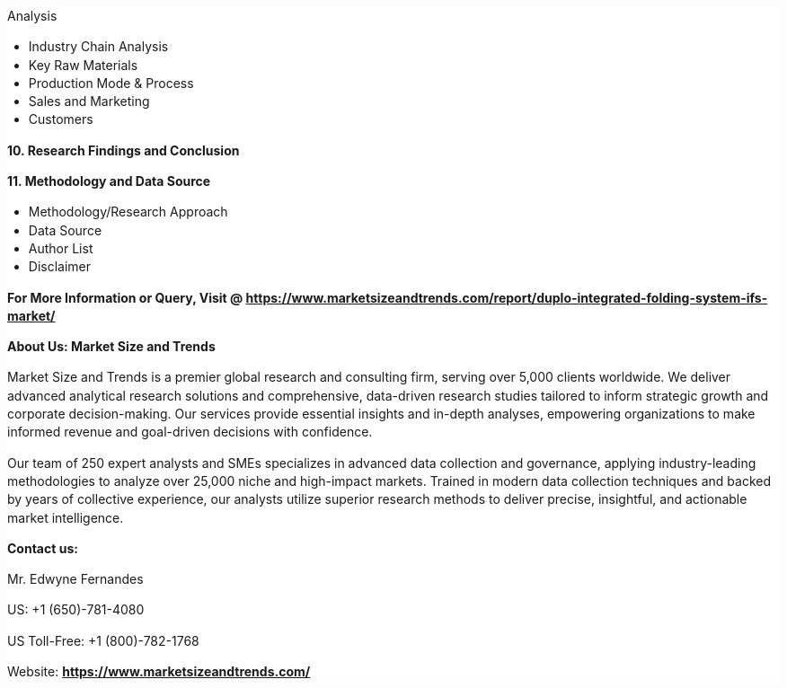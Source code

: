 Analysis</strong></p><ul><li>Industry Chain Analysis</li><li>Key Raw Materials</li><li>Production Mode &amp; Process</li><li>Sales and Marketing</li><li>Customers</li></ul><p><strong>10. Research Findings and Conclusion</strong></p><p><strong>11. Methodology and Data Source</strong></p><ul><li>Methodology/Research Approach</li><li>Data Source</li><li>Author List</li><li>Disclaimer</li></ul></p><p><strong>For More Information or Query, Visit @ <a href="https://www.marketsizeandtrends.com/report/duplo-integrated-folding-system-ifs-market/">https://www.marketsizeandtrends.com/report/duplo-integrated-folding-system-ifs-market/</a></strong></p><p><strong>About Us: Market Size and Trends</strong></p><p>Market Size and Trends is a premier global research and consulting firm, serving over 5,000 clients worldwide. We deliver advanced analytical research solutions and comprehensive, data-driven research studies tailored to inform strategic growth and corporate decision-making. Our services provide essential insights and in-depth analyses, empowering organizations to make informed revenue and goal-driven decisions with confidence.</p><p>Our team of 250 expert analysts and SMEs specializes in advanced data collection and governance, applying industry-leading methodologies to analyze over 25,000 niche and high-impact markets. Trained in modern data collection techniques and backed by years of collective experience, our analysts utilize superior research methods to deliver precise, insightful, and actionable market intelligence.</p><p><strong>Contact us:</strong></p><p>Mr. Edwyne Fernandes</p><p>US: +1 (650)-781-4080</p><p>US Toll-Free: +1 (800)-782-1768</p><p>Website: <strong><a href="https://www.marketsizeandtrends.com/">https://www.marketsizeandtrends.com/</a></strong></p>
